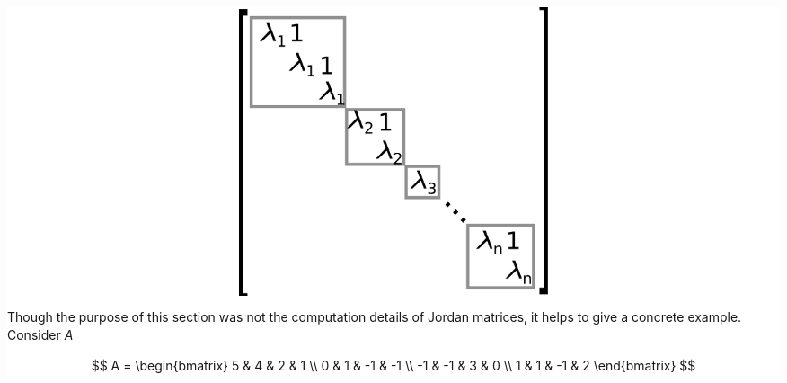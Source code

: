 <img src="images/jordan-blocks.png" width="40%" style="display: block; margin: auto;" />

Though the purpose of this section was not the computation details of Jordan matrices, it helps to give a concrete example. Consider $A$

$$
A = 
\begin{bmatrix}
5 & 4 & 2 & 1 \\
0 & 1 & -1 & -1 \\
-1 & -1 & 3 & 0 \\
1 & 1 & -1 & 2
\end{bmatrix}
$$
